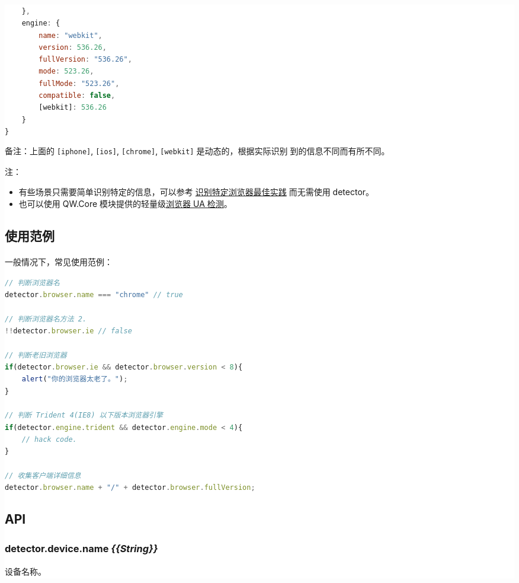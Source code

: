 ```javascript
    },
    engine: {
        name: "webkit",
        version: 536.26,
        fullVersion: "536.26",
        mode: 523.26,
        fullMode: "523.26",
        compatible: false,
        [webkit]: 536.26
    }
}
```

备注：上面的 `[iphone]`, `[ios]`, `[chrome]`, `[webkit]` 是动态的，根据实际识别
到的信息不同而有所不同。

注：

* 有些场景只需要简单识别特定的信息，可以参考 [识别特定浏览器最佳实践](docs:best_practice.md) 而无需使用 detector。
* 也可以使用 QW.Core 模块提供的轻量级[浏览器 UA 检测](detail.html?name=QW.Core&path=qwrap-core/1.1.5&ver=1.1.5#_%E6%B5%8F%E8%A7%88%E5%99%A8%E8%AF%86%E5%88%AB)。

## 使用范例

一般情况下，常见使用范例：

```javascript
// 判断浏览器名
detector.browser.name === "chrome" // true

// 判断浏览器名方法 2.
!!detector.browser.ie // false

// 判断老旧浏览器
if(detector.browser.ie && detector.browser.version < 8){
    alert("你的浏览器太老了。");
}

// 判断 Trident 4(IE8) 以下版本浏览器引擎
if(detector.engine.trident && detector.engine.mode < 4){
    // hack code.
}

// 收集客户端详细信息
detector.browser.name + "/" + detector.browser.fullVersion;
```

## API

### detector.device.name *{{String}}*

设备名称。
